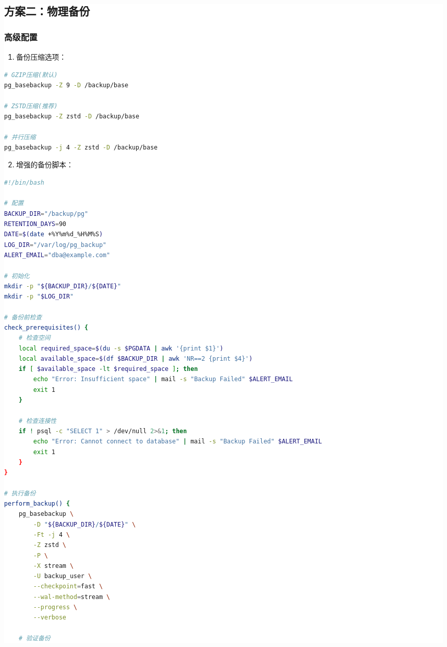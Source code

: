 ## 方案二：物理备份

### 高级配置

1. 备份压缩选项：

```bash
# GZIP压缩(默认)
pg_basebackup -Z 9 -D /backup/base

# ZSTD压缩(推荐)
pg_basebackup -Z zstd -D /backup/base

# 并行压缩
pg_basebackup -j 4 -Z zstd -D /backup/base
```

2. 增强的备份脚本：

```bash
#!/bin/bash

# 配置
BACKUP_DIR="/backup/pg"
RETENTION_DAYS=90
DATE=$(date +%Y%m%d_%H%M%S)
LOG_DIR="/var/log/pg_backup"
ALERT_EMAIL="dba@example.com"

# 初始化
mkdir -p "${BACKUP_DIR}/${DATE}"
mkdir -p "$LOG_DIR"

# 备份前检查
check_prerequisites() {
    # 检查空间
    local required_space=$(du -s $PGDATA | awk '{print $1}')
    local available_space=$(df $BACKUP_DIR | awk 'NR==2 {print $4}')
    if [ $available_space -lt $required_space ]; then
        echo "Error: Insufficient space" | mail -s "Backup Failed" $ALERT_EMAIL
        exit 1
    }
    
    # 检查连接性
    if ! psql -c "SELECT 1" > /dev/null 2>&1; then
        echo "Error: Cannot connect to database" | mail -s "Backup Failed" $ALERT_EMAIL
        exit 1
    }
}

# 执行备份
perform_backup() {
    pg_basebackup \
        -D "${BACKUP_DIR}/${DATE}" \
        -Ft -j 4 \
        -Z zstd \
        -P \
        -X stream \
        -U backup_user \
        --checkpoint=fast \
        --wal-method=stream \
        --progress \
        --verbose

    # 验证备份
```